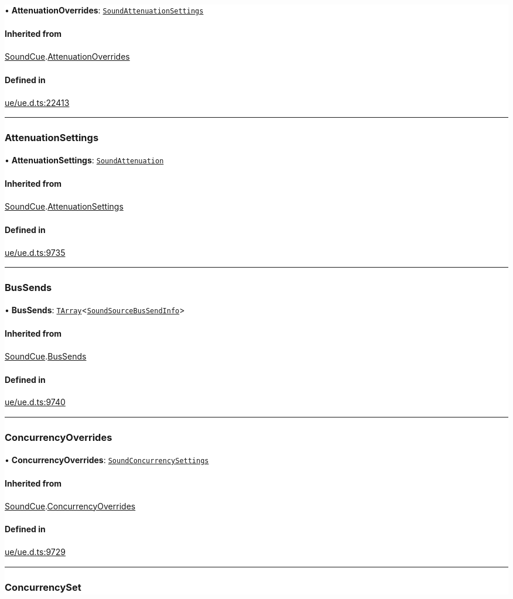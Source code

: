 • **AttenuationOverrides**: [`SoundAttenuationSettings`](ue_ue.SoundAttenuationSettings.md)

#### Inherited from

[SoundCue](ue_ue.SoundCue.md).[AttenuationOverrides](ue_ue.SoundCue.md#attenuationoverrides)

#### Defined in

[ue/ue.d.ts:22413](https://github.com/YugMetaverse/yug_typings/blob/b7d9b19/ue/ue.d.ts#L22413)

___

### AttenuationSettings

• **AttenuationSettings**: [`SoundAttenuation`](ue_ue.SoundAttenuation.md)

#### Inherited from

[SoundCue](ue_ue.SoundCue.md).[AttenuationSettings](ue_ue.SoundCue.md#attenuationsettings)

#### Defined in

[ue/ue.d.ts:9735](https://github.com/YugMetaverse/yug_typings/blob/b7d9b19/ue/ue.d.ts#L9735)

___

### BusSends

• **BusSends**: [`TArray`](../interfaces/ue_puerts.TArray.md)<[`SoundSourceBusSendInfo`](ue_ue.SoundSourceBusSendInfo.md)\>

#### Inherited from

[SoundCue](ue_ue.SoundCue.md).[BusSends](ue_ue.SoundCue.md#bussends)

#### Defined in

[ue/ue.d.ts:9740](https://github.com/YugMetaverse/yug_typings/blob/b7d9b19/ue/ue.d.ts#L9740)

___

### ConcurrencyOverrides

• **ConcurrencyOverrides**: [`SoundConcurrencySettings`](ue_ue.SoundConcurrencySettings.md)

#### Inherited from

[SoundCue](ue_ue.SoundCue.md).[ConcurrencyOverrides](ue_ue.SoundCue.md#concurrencyoverrides)

#### Defined in

[ue/ue.d.ts:9729](https://github.com/YugMetaverse/yug_typings/blob/b7d9b19/ue/ue.d.ts#L9729)

___

### ConcurrencySet
